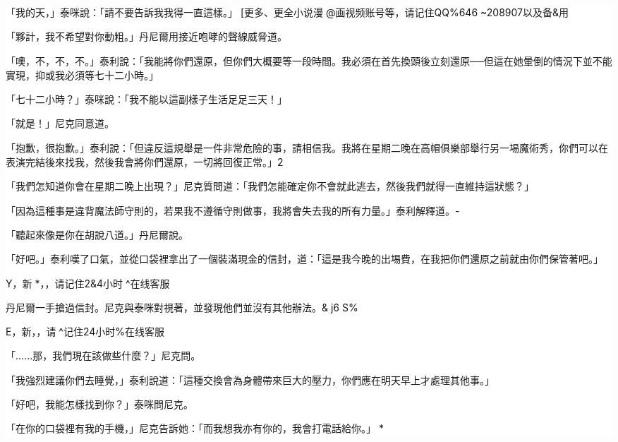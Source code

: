 

「我的天，」泰咪說：「請不要告訴我我得一直這樣。」 [更多、更全小说漫 @画视频账号等，请记住QQ%646 ~208907以及备&用



「夥計，我不希望對你動粗。」丹尼爾用接近咆哮的聲線威脅道。





「噢，不，不，不。」泰利說：「我能將你們還原，但你們大概要等一段時間。我必須在首先換頭後立刻還原──但這在她暈倒的情況下並不能實現，抑或我必須等七十二小時。」



「七十二小時？」泰咪說：「我不能以這副樣子生活足足三天！」



「就是！」尼克同意道。





「抱歉，很抱歉。」泰利說：「但違反這規舉是一件非常危險的事，請相信我。我將在星期二晚在高帽俱樂部舉行另一埸魔術秀，你們可以在表演完結後來找我，然後我會將你們還原，一切將回復正常。」2





「我們怎知道你會在星期二晚上出現？」尼克質問道：「我們怎能確定你不會就此逃去，然後我們就得一直維持這狀態？」





「因為這種事是違背魔法師守則的，若果我不遵循守則做事，我將會失去我的所有力量。」泰利解釋道。-





「聽起來像是你在胡說八道。」丹尼爾說。



「好吧。」泰利嘆了口氣，並從口袋裡拿出了一個裝滿現金的信封，道：「這是我今晚的出埸費，在我把你們還原之前就由你們保管著吧。」



Y，新 *，，请记住2&4小时 ^在线客服



丹尼爾一手搶過信封。尼克與泰咪對視著，並發現他們並沒有其他辦法。& j6 S%



E，新，，请 ^记住24小时%在线客服



「......那，我們現在該做些什麼？」尼克問。





「我強烈建議你們去睡覺，」泰利說道：「這種交換會為身體帶來巨大的壓力，你們應在明天早上才處理其他事。」



「好吧，我能怎樣找到你？」泰咪問尼克。



「在你的口袋裡有我的手機，」尼克告訴她：「而我想我亦有你的，我會打電話給你。」 *
